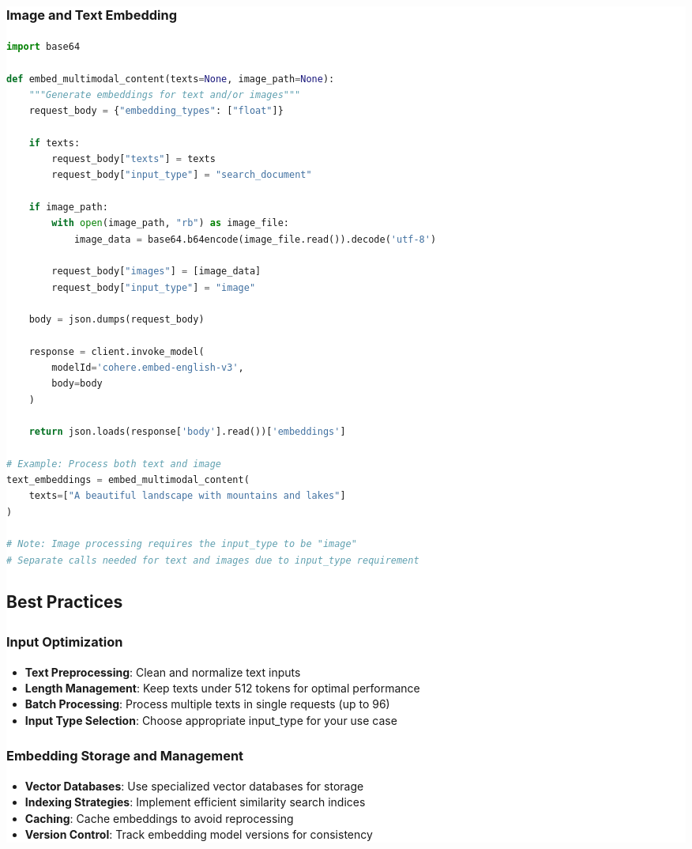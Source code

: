### Image and Text Embedding
```python
import base64

def embed_multimodal_content(texts=None, image_path=None):
    """Generate embeddings for text and/or images"""
    request_body = {"embedding_types": ["float"]}
    
    if texts:
        request_body["texts"] = texts
        request_body["input_type"] = "search_document"
    
    if image_path:
        with open(image_path, "rb") as image_file:
            image_data = base64.b64encode(image_file.read()).decode('utf-8')
        
        request_body["images"] = [image_data]
        request_body["input_type"] = "image"
    
    body = json.dumps(request_body)
    
    response = client.invoke_model(
        modelId='cohere.embed-english-v3',
        body=body
    )
    
    return json.loads(response['body'].read())['embeddings']

# Example: Process both text and image
text_embeddings = embed_multimodal_content(
    texts=["A beautiful landscape with mountains and lakes"]
)

# Note: Image processing requires the input_type to be "image"
# Separate calls needed for text and images due to input_type requirement
```

## Best Practices

### Input Optimization
- **Text Preprocessing**: Clean and normalize text inputs
- **Length Management**: Keep texts under 512 tokens for optimal performance
- **Batch Processing**: Process multiple texts in single requests (up to 96)
- **Input Type Selection**: Choose appropriate input_type for your use case

### Embedding Storage and Management
- **Vector Databases**: Use specialized vector databases for storage
- **Indexing Strategies**: Implement efficient similarity search indices
- **Caching**: Cache embeddings to avoid reprocessing
- **Version Control**: Track embedding model versions for consistency
